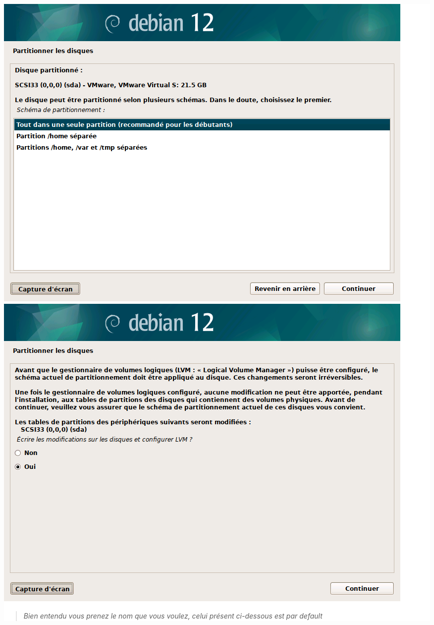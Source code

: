 ![34](./CC/Debian12/partman-auto_choose_recipe_1.png)
![35](./CC/Debian12/partman-lvm_confirm_0.png)  
> *Bien entendu vous prenez le nom que vous voulez, celui présent ci-dessous est par default*   